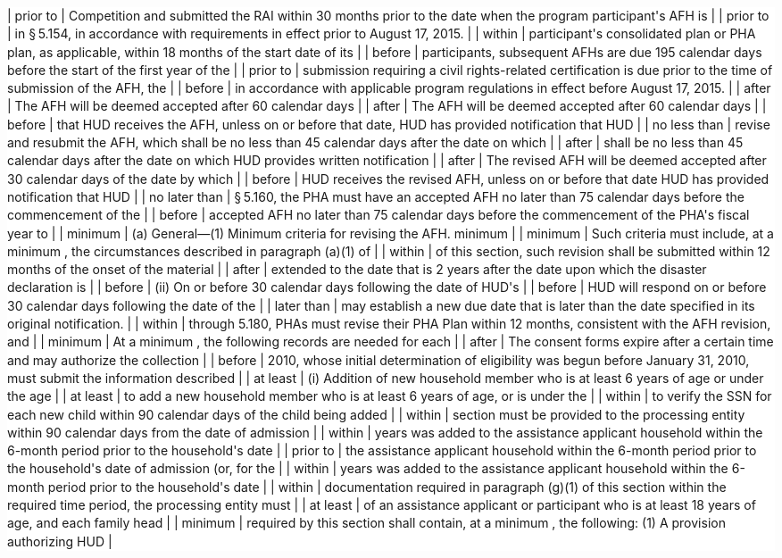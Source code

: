 | prior to        | Competition and submitted the RAI within 30 months prior to the date when the program participant's AFH is                                     |
| prior to        | in &#167;&#8201;5.154, in accordance with requirements in effect prior to  August 17, 2015.                                                    |
| within          | participant's consolidated plan or PHA plan, as applicable, within 18 months of the start date of its                                          |
| before          | participants, subsequent AFHs are due 195 calendar days before the start of the first year of the                                              |
| prior to        | submission requiring a civil rights-related certification is due prior to the time of submission of the AFH, the                               |
| before          | in accordance with applicable program regulations in effect before  August 17, 2015.                                                           |
| after           | The AFH will be deemed accepted  after  60 calendar days                                                                                       |
| after           | The AFH will be deemed accepted  after  60 calendar days                                                                                       |
| before          | that HUD receives the AFH, unless on or before that date, HUD has provided notification that HUD                                               |
| no less than    | revise and resubmit the AFH, which shall be no less than 45 calendar days after the date on which                                              |
| after           | shall be no less than 45 calendar days after the date on which HUD provides written notification                                               |
| after           | The revised AFH will be deemed accepted  after 30 calendar days of the date by which                                                           |
| before          | HUD receives the revised AFH, unless on or before that date HUD has provided notification that HUD                                             |
| no later than   | &#167;&#8201;5.160, the PHA must have an accepted AFH no later than 75 calendar days before the commencement of the                            |
| before          | accepted AFH no later than 75 calendar days before the commencement of the PHA's fiscal year to                                                |
| minimum         | (a) General&#8212;(1) Minimum criteria for revising the AFH. minimum                                                                           |
| minimum         | Such criteria must include, at a  minimum , the circumstances described in paragraph (a)(1) of                                                 |
| within          | of this section, such revision shall be submitted within 12 months of the onset of the material                                                |
| after           | extended to the date that is 2 years after the date upon which the disaster declaration is                                                     |
| before          | (ii) On or  before 30 calendar days following the date of HUD's                                                                                |
| before          | HUD will respond on or  before 30 calendar days following the date of the                                                                      |
| later than      | may establish a new due date that is later than  the date specified in its original notification.                                              |
| within          | through 5.180, PHAs must revise their PHA Plan within 12 months, consistent with the AFH revision, and                                         |
| minimum         | At a  minimum , the following records are needed for each                                                                                      |
| after           | The consent forms expire  after a certain time and may authorize the collection                                                                |
| before          | 2010, whose initial determination of eligibility was begun before January 31, 2010, must submit the information described                      |
| at least        | (i) Addition of new household member who is  at least 6 years of age or under the age                                                          |
| at least        | to add a new household member who is at least 6 years of age, or is under the                                                                  |
| within          | to verify the SSN for each new child within 90 calendar days of the child being added                                                          |
| within          | section must be provided to the processing entity within 90 calendar days from the date of admission                                           |
| within          | years was added to the assistance applicant household within the 6-month period prior to the household's date                                  |
| prior to        | the assistance applicant household within the 6-month period prior to the household's date of admission (or, for the                           |
| within          | years was added to the assistance applicant household within the 6-month period prior to the household's date                                  |
| within          | documentation required in paragraph (g)(1) of this section within the required time period, the processing entity must                         |
| at least        | of an assistance applicant or participant who is at least 18 years of age, and each family head                                                |
| minimum         | required by this section shall contain, at a minimum , the following: (1) A provision authorizing HUD                                          |